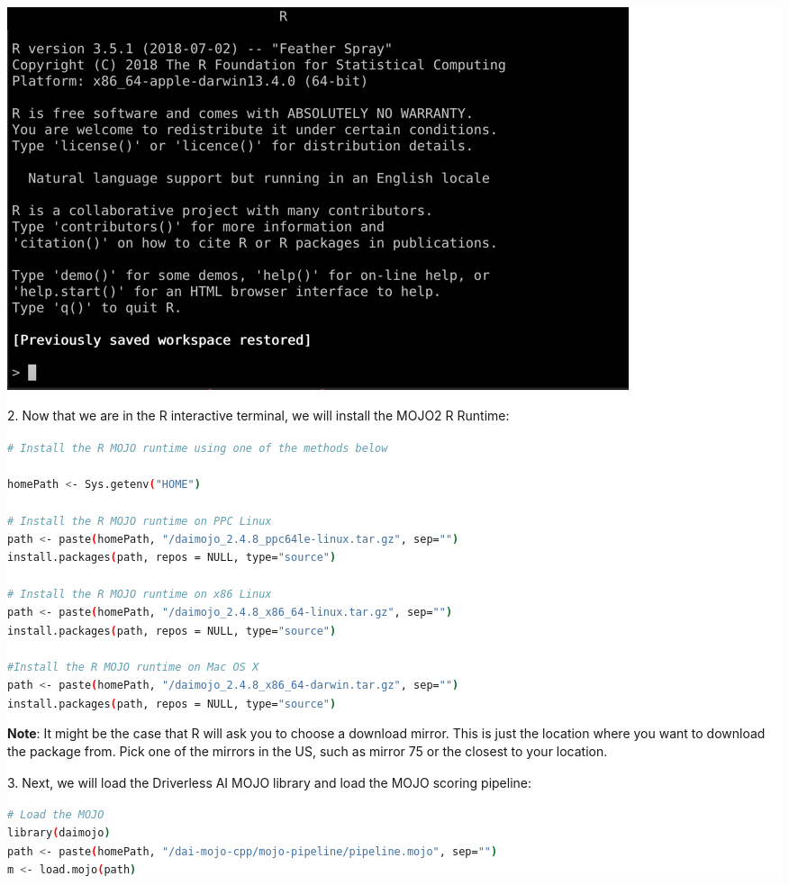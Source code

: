 ![batch-scoring-via-run-r-program-1](assets/batch-scoring-via-run-r-program-1.png)

2\. Now that we are in the R interactive terminal, we will install the MOJO2 R Runtime:


```bash
# Install the R MOJO runtime using one of the methods below

homePath <- Sys.getenv("HOME")

# Install the R MOJO runtime on PPC Linux
path <- paste(homePath, "/daimojo_2.4.8_ppc64le-linux.tar.gz", sep="")
install.packages(path, repos = NULL, type="source")

# Install the R MOJO runtime on x86 Linux
path <- paste(homePath, "/daimojo_2.4.8_x86_64-linux.tar.gz", sep="")
install.packages(path, repos = NULL, type="source")

#Install the R MOJO runtime on Mac OS X
path <- paste(homePath, "/daimojo_2.4.8_x86_64-darwin.tar.gz", sep="")
install.packages(path, repos = NULL, type="source")

```
**Note**: It might be the case that R will ask you to choose a download mirror. This is just the location where you want to download the package from. Pick one of the mirrors in the US, such as mirror 75 or the closest to your location. 

3\. Next, we will load the Driverless AI MOJO library and load the MOJO scoring pipeline:

```bash
# Load the MOJO
library(daimojo)
path <- paste(homePath, "/dai-mojo-cpp/mojo-pipeline/pipeline.mojo", sep="")
m <- load.mojo(path)
```
